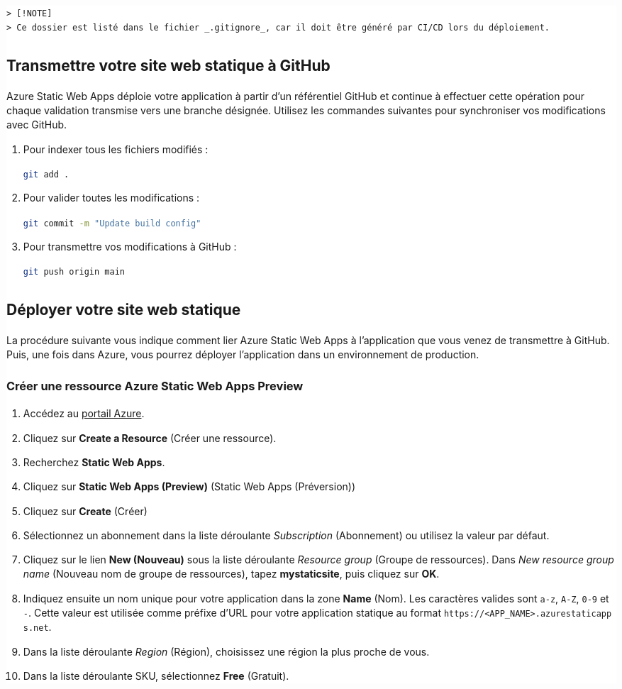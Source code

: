     > [!NOTE]
    > Ce dossier est listé dans le fichier _.gitignore_, car il doit être généré par CI/CD lors du déploiement.

## <a name="push-your-static-website-to-github"></a>Transmettre votre site web statique à GitHub

Azure Static Web Apps déploie votre application à partir d’un référentiel GitHub et continue à effectuer cette opération pour chaque validation transmise vers une branche désignée. Utilisez les commandes suivantes pour synchroniser vos modifications avec GitHub.

1. Pour indexer tous les fichiers modifiés :

    ```bash
    git add .
    ```

1. Pour valider toutes les modifications :

    ```bash
    git commit -m "Update build config"
    ```

1. Pour transmettre vos modifications à GitHub :

    ```bash
    git push origin main
    ```

## <a name="deploy-your-static-website"></a>Déployer votre site web statique

La procédure suivante vous indique comment lier Azure Static Web Apps à l’application que vous venez de transmettre à GitHub. Puis, une fois dans Azure, vous pourrez déployer l’application dans un environnement de production.

### <a name="create-an-azure-static-web-apps-preview-resource"></a>Créer une ressource Azure Static Web Apps Preview

1. Accédez au [portail Azure](https://portal.azure.com).
1. Cliquez sur **Create a Resource** (Créer une ressource).
1. Recherchez **Static Web Apps**.
1. Cliquez sur **Static Web Apps (Preview)** (Static Web Apps (Préversion))
1. Cliquez sur **Create** (Créer)

1. Sélectionnez un abonnement dans la liste déroulante *Subscription* (Abonnement) ou utilisez la valeur par défaut.
1. Cliquez sur le lien **New (Nouveau)** sous la liste déroulante *Resource group* (Groupe de ressources). Dans *New resource group name* (Nouveau nom de groupe de ressources), tapez **mystaticsite**, puis cliquez sur **OK**.
1. Indiquez ensuite un nom unique pour votre application dans la zone **Name** (Nom). Les caractères valides sont `a-z`, `A-Z`, `0-9` et `-`. Cette valeur est utilisée comme préfixe d’URL pour votre application statique au format `https://<APP_NAME>.azurestaticapps.net`.
1. Dans la liste déroulante *Region* (Région), choisissez une région la plus proche de vous.
1. Dans la liste déroulante SKU, sélectionnez **Free** (Gratuit).
